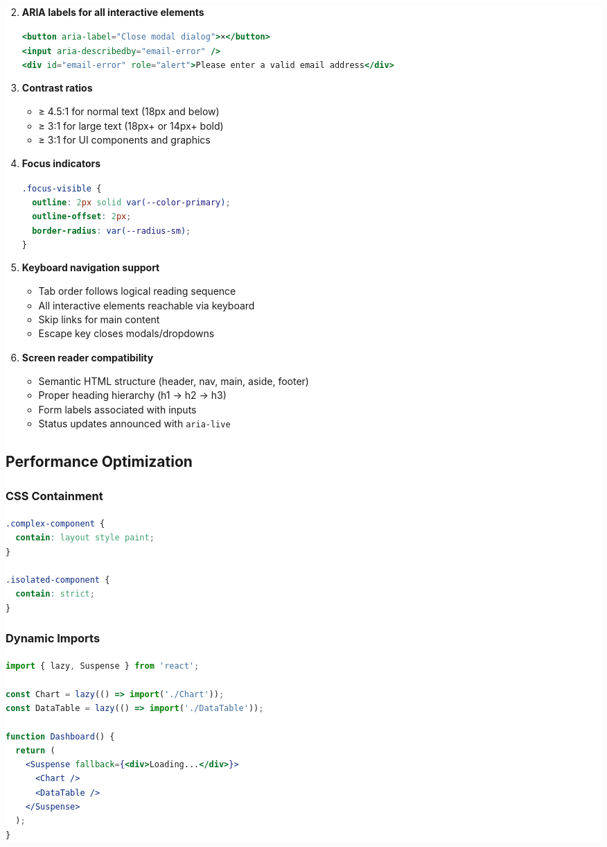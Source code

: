 2. **ARIA labels for all interactive elements**
   ```jsx
   <button aria-label="Close modal dialog">×</button>
   <input aria-describedby="email-error" />
   <div id="email-error" role="alert">Please enter a valid email address</div>
   ```

3. **Contrast ratios**
   - ≥ 4.5:1 for normal text (18px and below)
   - ≥ 3:1 for large text (18px+ or 14px+ bold)
   - ≥ 3:1 for UI components and graphics

4. **Focus indicators**
   ```css
   .focus-visible {
     outline: 2px solid var(--color-primary);
     outline-offset: 2px;
     border-radius: var(--radius-sm);
   }
   ```

5. **Keyboard navigation support**
   - Tab order follows logical reading sequence
   - All interactive elements reachable via keyboard
   - Skip links for main content
   - Escape key closes modals/dropdowns

6. **Screen reader compatibility**
   - Semantic HTML structure (header, nav, main, aside, footer)
   - Proper heading hierarchy (h1 → h2 → h3)
   - Form labels associated with inputs
   - Status updates announced with `aria-live`

## Performance Optimization

### CSS Containment
```css
.complex-component {
  contain: layout style paint;
}

.isolated-component {
  contain: strict;
}
```

### Dynamic Imports
```jsx
import { lazy, Suspense } from 'react';

const Chart = lazy(() => import('./Chart'));
const DataTable = lazy(() => import('./DataTable'));

function Dashboard() {
  return (
    <Suspense fallback={<div>Loading...</div>}>
      <Chart />
      <DataTable />
    </Suspense>
  );
}
```
